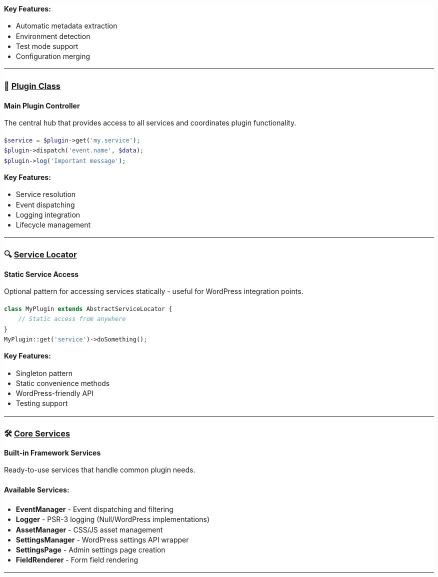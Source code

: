**Key Features:**
- Automatic metadata extraction
- Environment detection
- Test mode support
- Configuration merging

---

### 🎯 [Plugin Class](plugin.md)
**Main Plugin Controller**

The central hub that provides access to all services and coordinates plugin functionality.

```php
$service = $plugin->get('my.service');
$plugin->dispatch('event.name', $data);
$plugin->log('Important message');
```

**Key Features:**
- Service resolution
- Event dispatching
- Logging integration
- Lifecycle management

---

### 🔍 [Service Locator](service-locator.md)
**Static Service Access**

Optional pattern for accessing services statically - useful for WordPress integration points.

```php
class MyPlugin extends AbstractServiceLocator {
    // Static access from anywhere
}
MyPlugin::get('service')->doSomething();
```

**Key Features:**
- Singleton pattern
- Static convenience methods
- WordPress-friendly API
- Testing support

---

### 🛠️ [Core Services](services.md)
**Built-in Framework Services**

Ready-to-use services that handle common plugin needs.

#### Available Services:
- **EventManager** - Event dispatching and filtering
- **Logger** - PSR-3 logging (Null/WordPress implementations)
- **AssetManager** - CSS/JS asset management
- **SettingsManager** - WordPress settings API wrapper
- **SettingsPage** - Admin settings page creation
- **FieldRenderer** - Form field rendering

---